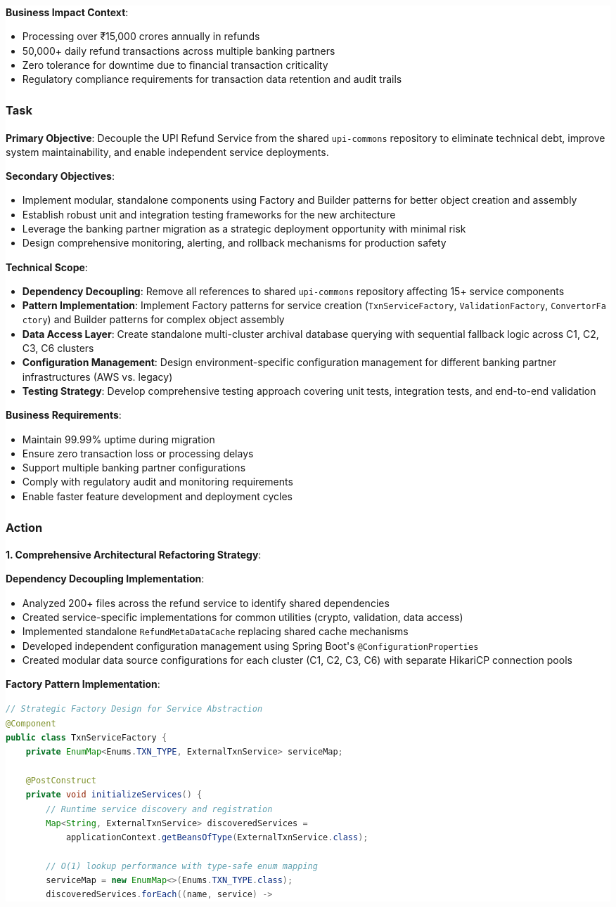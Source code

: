 **Business Impact Context**:
- Processing over ₹15,000 crores annually in refunds
- 50,000+ daily refund transactions across multiple banking partners
- Zero tolerance for downtime due to financial transaction criticality
- Regulatory compliance requirements for transaction data retention and audit trails

### Task

**Primary Objective**: Decouple the UPI Refund Service from the shared `upi-commons` repository to eliminate technical debt, improve system maintainability, and enable independent service deployments.

**Secondary Objectives**:
- Implement modular, standalone components using Factory and Builder patterns for better object creation and assembly
- Establish robust unit and integration testing frameworks for the new architecture
- Leverage the banking partner migration as a strategic deployment opportunity with minimal risk
- Design comprehensive monitoring, alerting, and rollback mechanisms for production safety

**Technical Scope**:
- **Dependency Decoupling**: Remove all references to shared `upi-commons` repository affecting 15+ service components
- **Pattern Implementation**: Implement Factory patterns for service creation (`TxnServiceFactory`, `ValidationFactory`, `ConvertorFactory`) and Builder patterns for complex object assembly
- **Data Access Layer**: Create standalone multi-cluster archival database querying with sequential fallback logic across C1, C2, C3, C6 clusters
- **Configuration Management**: Design environment-specific configuration management for different banking partner infrastructures (AWS vs. legacy)
- **Testing Strategy**: Develop comprehensive testing approach covering unit tests, integration tests, and end-to-end validation

**Business Requirements**:
- Maintain 99.99% uptime during migration
- Ensure zero transaction loss or processing delays
- Support multiple banking partner configurations
- Comply with regulatory audit and monitoring requirements
- Enable faster feature development and deployment cycles

### Action

**1. Comprehensive Architectural Refactoring Strategy**:

**Dependency Decoupling Implementation**:
- Analyzed 200+ files across the refund service to identify shared dependencies
- Created service-specific implementations for common utilities (crypto, validation, data access)
- Implemented standalone `RefundMetaDataCache` replacing shared cache mechanisms
- Developed independent configuration management using Spring Boot's `@ConfigurationProperties`
- Created modular data source configurations for each cluster (C1, C2, C3, C6) with separate HikariCP connection pools

**Factory Pattern Implementation**:
```java
// Strategic Factory Design for Service Abstraction
@Component
public class TxnServiceFactory {
    private EnumMap<Enums.TXN_TYPE, ExternalTxnService> serviceMap;
    
    @PostConstruct
    private void initializeServices() {
        // Runtime service discovery and registration
        Map<String, ExternalTxnService> discoveredServices = 
            applicationContext.getBeansOfType(ExternalTxnService.class);
        
        // O(1) lookup performance with type-safe enum mapping
        serviceMap = new EnumMap<>(Enums.TXN_TYPE.class);
        discoveredServices.forEach((name, service) -> 
```